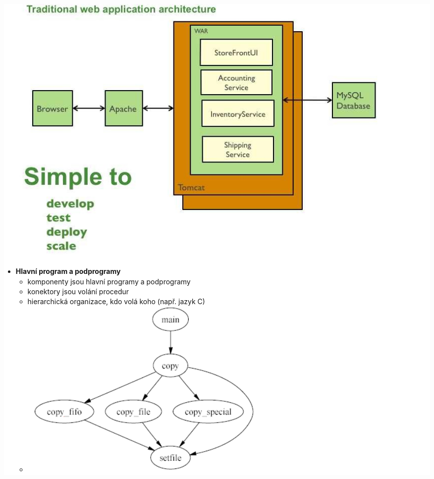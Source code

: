 <img src="img/04/01.png">

- **Hlavní program a podprogramy**
  - komponenty jsou hlavní programy a podprogramy
  - konektory jsou volání procedur
  - hierarchická organizace, kdo volá koho (např. jazyk C)
  - <img src="img/04/17.png">
  
